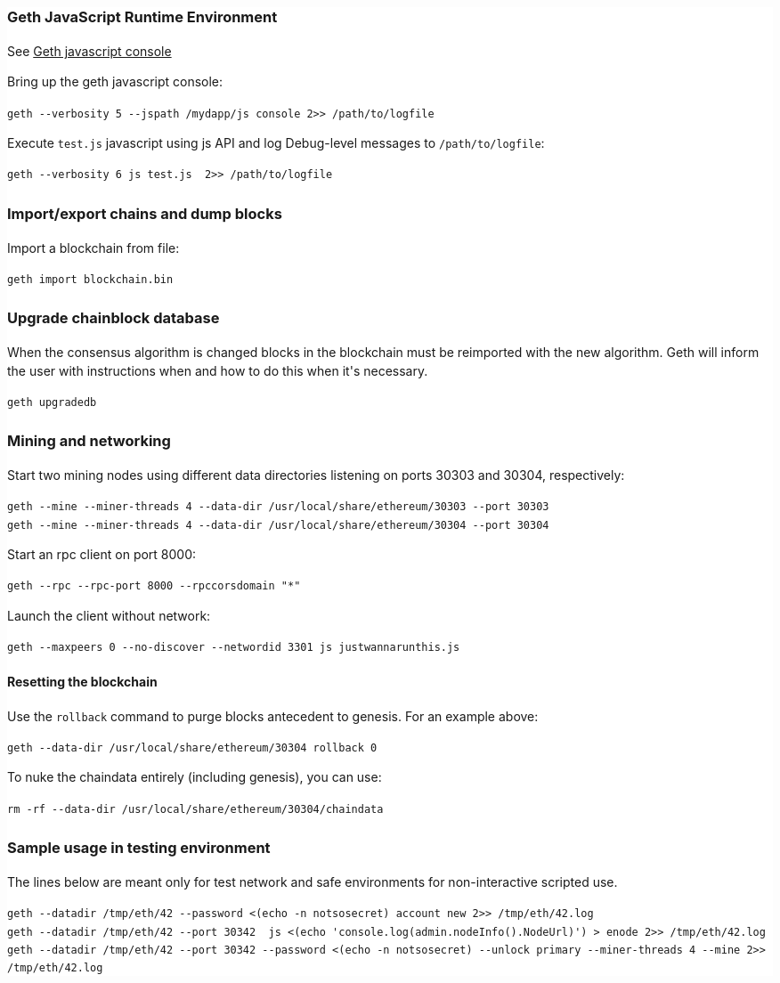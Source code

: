 ### Geth JavaScript Runtime Environment 

See [Geth javascript console](./JavaScript-Console)

Bring up the geth javascript console:

    geth --verbosity 5 --jspath /mydapp/js console 2>> /path/to/logfile

Execute `test.js` javascript using js API and log Debug-level messages to `/path/to/logfile`:

    geth --verbosity 6 js test.js  2>> /path/to/logfile

### Import/export chains and dump blocks

Import a blockchain from file:

    geth import blockchain.bin

### Upgrade chainblock database

When the consensus algorithm is changed blocks in the blockchain must be reimported with the new algorithm. Geth will inform the user with instructions when and how to do this when it's necessary.

    geth upgradedb

### Mining and networking

Start two mining nodes using different data directories listening on ports 30303 and 30304, respectively:

    geth --mine --miner-threads 4 --data-dir /usr/local/share/ethereum/30303 --port 30303
    geth --mine --miner-threads 4 --data-dir /usr/local/share/ethereum/30304 --port 30304
    
Start an rpc client on port 8000:

    geth --rpc --rpc-port 8000 --rpccorsdomain "*"

Launch the client without network:

    geth --maxpeers 0 --no-discover --networdid 3301 js justwannarunthis.js

#### Resetting the blockchain

Use the `rollback` command to purge blocks antecedent to genesis.  For an example above:

    geth --data-dir /usr/local/share/ethereum/30304 rollback 0

To nuke the chaindata entirely (including genesis), you can use:

    rm -rf --data-dir /usr/local/share/ethereum/30304/chaindata

### Sample usage in testing environment

The lines below are meant only for test network and safe environments for non-interactive scripted use.

```
geth --datadir /tmp/eth/42 --password <(echo -n notsosecret) account new 2>> /tmp/eth/42.log
geth --datadir /tmp/eth/42 --port 30342  js <(echo 'console.log(admin.nodeInfo().NodeUrl)') > enode 2>> /tmp/eth/42.log
geth --datadir /tmp/eth/42 --port 30342 --password <(echo -n notsosecret) --unlock primary --miner-threads 4 --mine 2>> /tmp/eth/42.log
```
